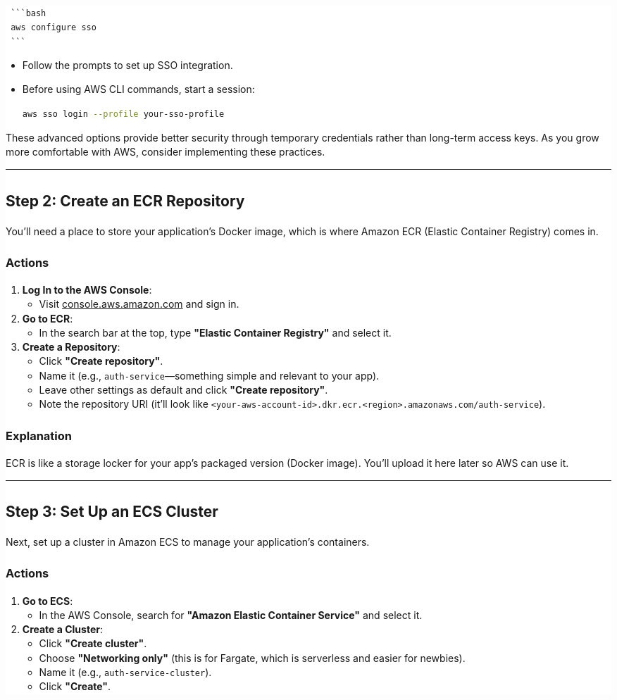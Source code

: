      ```bash
     aws configure sso
     ```

   - Follow the prompts to set up SSO integration.
   - Before using AWS CLI commands, start a session:

     ```bash
     aws sso login --profile your-sso-profile
     ```

These advanced options provide better security through temporary credentials rather than long-term access keys. As you grow more comfortable with AWS, consider implementing these practices.

---

## Step 2: Create an ECR Repository

You’ll need a place to store your application’s Docker image, which is where Amazon ECR (Elastic Container Registry) comes in.

### Actions

1. **Log In to the AWS Console**:
   - Visit [console.aws.amazon.com](https://console.aws.amazon.com) and sign in.
2. **Go to ECR**:
   - In the search bar at the top, type **"Elastic Container Registry"** and select it.
3. **Create a Repository**:
   - Click **"Create repository"**.
   - Name it (e.g., `auth-service`—something simple and relevant to your app).
   - Leave other settings as default and click **"Create repository"**.
   - Note the repository URI (it’ll look like `<your-aws-account-id>.dkr.ecr.<region>.amazonaws.com/auth-service`).

### Explanation

ECR is like a storage locker for your app’s packaged version (Docker image). You’ll upload it here later so AWS can use it.

---

## Step 3: Set Up an ECS Cluster

Next, set up a cluster in Amazon ECS to manage your application’s containers.

### Actions

1. **Go to ECS**:
   - In the AWS Console, search for **"Amazon Elastic Container Service"** and select it.
2. **Create a Cluster**:
   - Click **"Create cluster"**.
   - Choose **"Networking only"** (this is for Fargate, which is serverless and easier for newbies).
   - Name it (e.g., `auth-service-cluster`).
   - Click **"Create"**.
